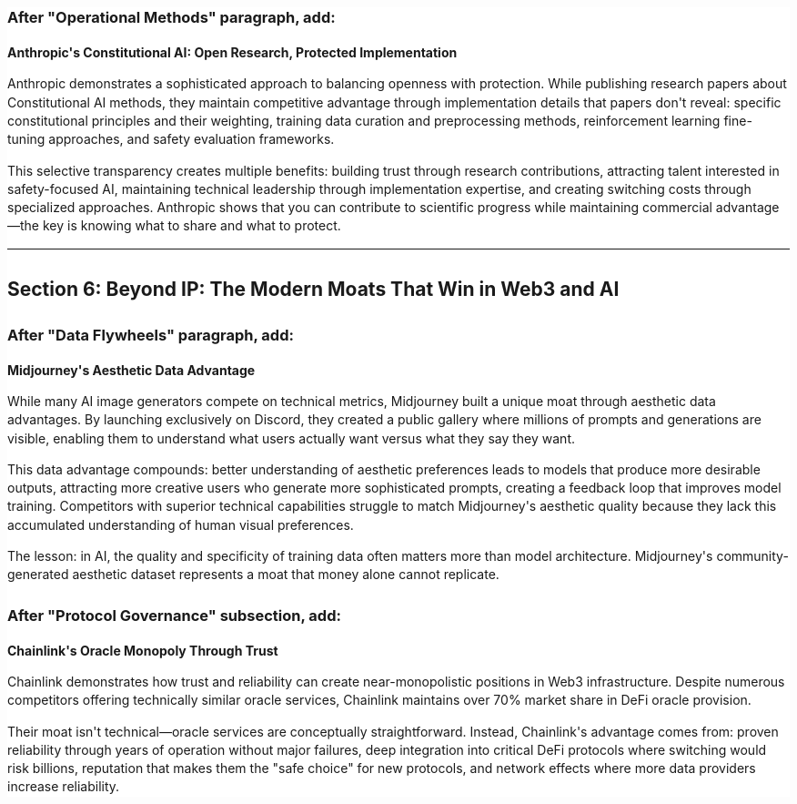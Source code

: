 ### After "Operational Methods" paragraph, add:

**Anthropic's Constitutional AI: Open Research, Protected Implementation**

Anthropic demonstrates a sophisticated approach to balancing openness with protection. While publishing research papers about Constitutional AI methods, they maintain competitive advantage through implementation details that papers don't reveal: specific constitutional principles and their weighting, training data curation and preprocessing methods, reinforcement learning fine-tuning approaches, and safety evaluation frameworks.

This selective transparency creates multiple benefits: building trust through research contributions, attracting talent interested in safety-focused AI, maintaining technical leadership through implementation expertise, and creating switching costs through specialized approaches. Anthropic shows that you can contribute to scientific progress while maintaining commercial advantage—the key is knowing what to share and what to protect.

---

## Section 6: Beyond IP: The Modern Moats That Win in Web3 and AI

### After "Data Flywheels" paragraph, add:

**Midjourney's Aesthetic Data Advantage**

While many AI image generators compete on technical metrics, Midjourney built a unique moat through aesthetic data advantages. By launching exclusively on Discord, they created a public gallery where millions of prompts and generations are visible, enabling them to understand what users actually want versus what they say they want.

This data advantage compounds: better understanding of aesthetic preferences leads to models that produce more desirable outputs, attracting more creative users who generate more sophisticated prompts, creating a feedback loop that improves model training. Competitors with superior technical capabilities struggle to match Midjourney's aesthetic quality because they lack this accumulated understanding of human visual preferences.

The lesson: in AI, the quality and specificity of training data often matters more than model architecture. Midjourney's community-generated aesthetic dataset represents a moat that money alone cannot replicate.

### After "Protocol Governance" subsection, add:

**Chainlink's Oracle Monopoly Through Trust**

Chainlink demonstrates how trust and reliability can create near-monopolistic positions in Web3 infrastructure. Despite numerous competitors offering technically similar oracle services, Chainlink maintains over 70% market share in DeFi oracle provision.

Their moat isn't technical—oracle services are conceptually straightforward. Instead, Chainlink's advantage comes from: proven reliability through years of operation without major failures, deep integration into critical DeFi protocols where switching would risk billions, reputation that makes them the "safe choice" for new protocols, and network effects where more data providers increase reliability. 
